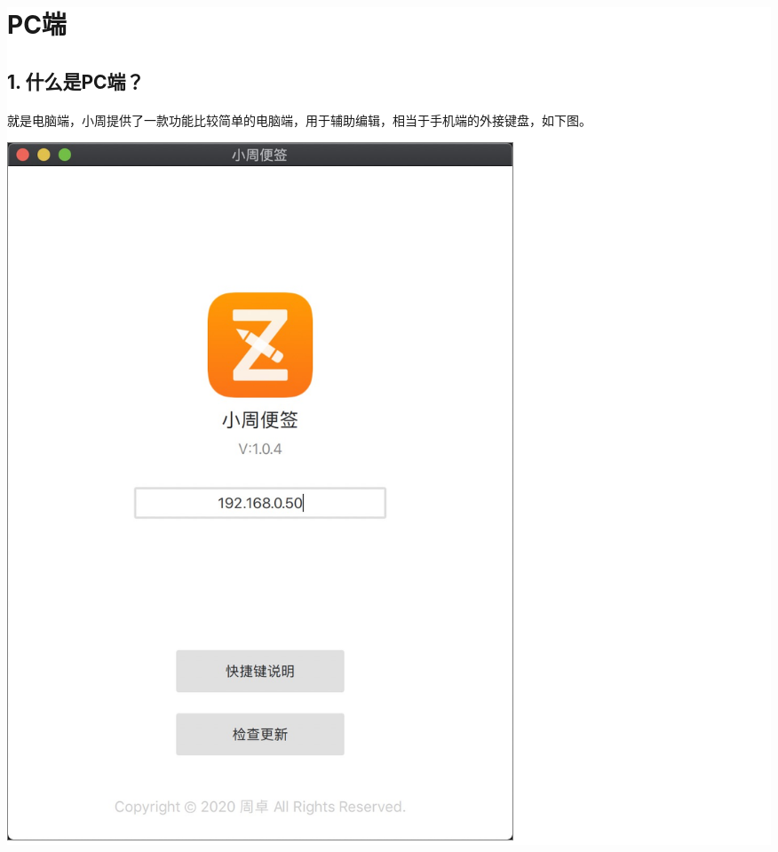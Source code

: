 # PC端

## 1. 什么是PC端？

就是电脑端，小周提供了一款功能比较简单的电脑端，用于辅助编辑，相当于手机端的外接键盘，如下图。

<img src="img/pc.jpg" width="66%" style="border:solid 1px gray">

